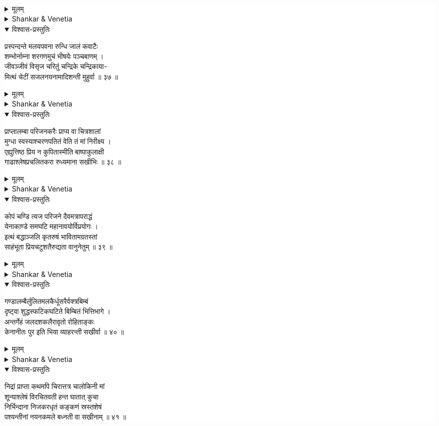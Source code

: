 <details><summary>मूलम्</summary></details>

<details><summary>Shankar & Venetia</summary></details>



<details open><summary>विश्वास-प्रस्तुतिः</summary>

प्रस्पन्दन्ते मलयपवना रुन्धि जालं कवाटैः  
शम्भोर्नाम्ना शरगणमुचं भीषयेः पञ्चबाणम् ।  
जीवञ्जीवं विसृज चरितुं चन्द्रिके  चन्द्रिकाया-  
मित्थं चेटीं  सजलनयनामादिशन्ती मुहुर्वा ॥ ३७ ॥
</details>

<details><summary>मूलम्</summary></details>

<details><summary>Shankar & Venetia</summary></details>



<details open><summary>विश्वास-प्रस्तुतिः</summary>

प्राप्तालम्बा परिजनकरैः प्राप्य वा चित्रशालां  
मुग्धा स्वस्याश्चरणपतितं वेति तं मां निरीक्ष्य ।  
एह्युत्तिष्ठ प्रिय  न कुपितास्मीति बाष्पाकुलाक्षी  
गाढाश्लेषप्रचलितकरा रुध्यमाना सखीभिः ॥ ३८ ॥
</details>

<details><summary>मूलम्</summary></details>

<details><summary>Shankar & Venetia</summary></details>


<details open><summary>विश्वास-प्रस्तुतिः</summary>

कोपं चण्डि  त्यज परिजने दैवमत्रापराद्धं  
येनाकाण्डे समघटि महानावयोर्विप्रयोगः ।  
इत्थं बद्धाञ्जलि कृतरुषं भावितामग्रतस्तां  
साहंभूता प्रियचटुशतैरुद्यता वानुनेतुम् ॥ ३९ ॥
</details>

<details><summary>मूलम्</summary></details>

<details><summary>Shankar & Venetia</summary></details>



<details open><summary>विश्वास-प्रस्तुतिः</summary>

गण्डालम्बैर्लुलितमलकैर्धूसरैर्वक्त्रबिम्बं  
दृष्ट्वा शुद्धस्फटिकघटिते बिम्बितं भित्तिभागे ।  
अन्तर्गेहं जलदशकलैरावृतो रोहिताङ्कः  
केनानीतः पुर इति भिया व्याहरन्ती सखीर्वा ॥ ४० ॥
</details>

<details><summary>मूलम्</summary></details>

<details><summary>Shankar & Venetia</summary></details>



<details open><summary>विश्वास-प्रस्तुतिः</summary>

निद्रां प्राप्ता कथमपि चिरात्तत्र चालोकिनी मां  
शून्याश्लेषं विरचितवती हन्त घातात् कुचा  
निर्भिन्दाना निजकरधृतं कङ्कणं स्रस्तशेषं  
पश्यन्तीनां नयनकमले बध्नती वा सखीनाम् ॥ ४१ ॥
</details>
